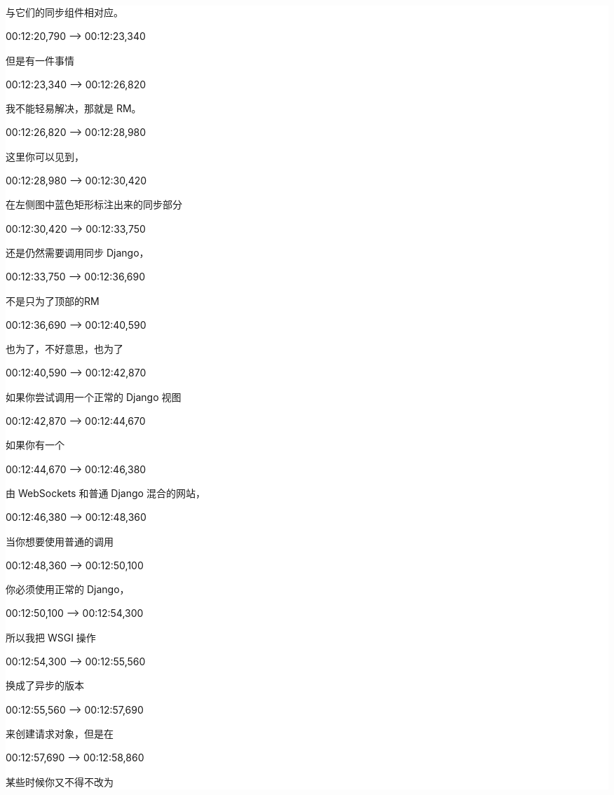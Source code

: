 与它们的同步组件相对应。

00:12:20,790 --> 00:12:23,340

但是有一件事情

00:12:23,340 --> 00:12:26,820

我不能轻易解决，那就是 RM。

00:12:26,820 --> 00:12:28,980

这里你可以见到，

00:12:28,980 --> 00:12:30,420

在左侧图中蓝色矩形标注出来的同步部分

00:12:30,420 --> 00:12:33,750

还是仍然需要调用同步 Django，

00:12:33,750 --> 00:12:36,690

不是只为了顶部的RM

00:12:36,690 --> 00:12:40,590

也为了，不好意思，也为了

00:12:40,590 --> 00:12:42,870

如果你尝试调用一个正常的 Django 视图

00:12:42,870 --> 00:12:44,670

如果你有一个

00:12:44,670 --> 00:12:46,380

由 WebSockets 和普通 Django 混合的网站，

00:12:46,380 --> 00:12:48,360

当你想要使用普通的调用

00:12:48,360 --> 00:12:50,100

你必须使用正常的 Django，

00:12:50,100 --> 00:12:54,300

所以我把 WSGI 操作

00:12:54,300 --> 00:12:55,560

换成了异步的版本

00:12:55,560 --> 00:12:57,690

来创建请求对象，但是在

00:12:57,690 --> 00:12:58,860

某些时候你又不得不改为
